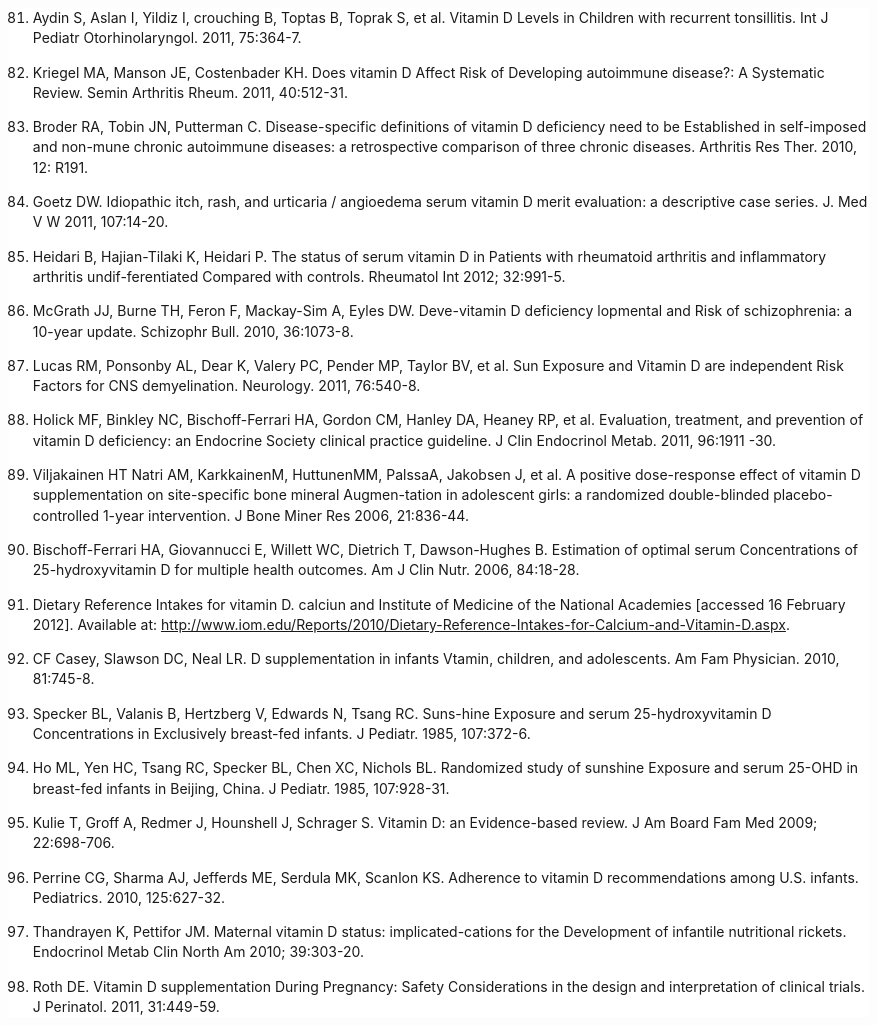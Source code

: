 81. Aydin S, Aslan I, Yildiz I, crouching B, Toptas B, Toprak S, et al. Vitamin D Levels in Children with recurrent tonsillitis. Int J Pediatr Otorhinolaryngol. 2011, 75:364-7.

82. Kriegel MA, Manson JE, Costenbader KH. Does vitamin D Affect Risk of Developing autoimmune disease?: A Systematic Review. Semin Arthritis Rheum. 2011, 40:512-31.

83. Broder RA, Tobin JN, Putterman C. Disease-specific definitions of vitamin D deficiency need to be Established in self-imposed and non-mune chronic autoimmune diseases: a retrospective comparison of three chronic diseases. Arthritis Res Ther. 2010, 12: R191.

84. Goetz DW. Idiopathic itch, rash, and urticaria / angioedema serum vitamin D merit evaluation: a descriptive case series. J. Med V W 2011, 107:14-20.

85. Heidari B, Hajian-Tilaki K, Heidari P. The status of serum vitamin D in Patients with rheumatoid arthritis and inflammatory arthritis undif-ferentiated Compared with controls. Rheumatol Int 2012; 32:991-5.

86. McGrath JJ, Burne TH, Feron F, Mackay-Sim A, Eyles DW. Deve-vitamin D deficiency lopmental and Risk of schizophrenia: a 10-year update. Schizophr Bull. 2010, 36:1073-8.

87. Lucas RM, Ponsonby AL, Dear K, Valery PC, Pender MP, Taylor BV, et al. Sun Exposure and Vitamin D are independent Risk Factors for CNS demyelination. Neurology. 2011, 76:540-8.

88. Holick MF, Binkley NC, Bischoff-Ferrari HA, Gordon CM, Hanley DA, Heaney RP, et al. Evaluation, treatment, and prevention of vitamin D deficiency: an Endocrine Society clinical practice guideline. J Clin Endocrinol Metab. 2011, 96:1911 -30.

89. Viljakainen HT Natri AM, KarkkainenM, HuttunenMM, PalssaA, Jakobsen J, et al. A positive dose-response effect of vitamin D supplementation on site-specific bone mineral Augmen-tation in adolescent girls: a randomized double-blinded placebo-controlled 1-year intervention. J Bone Miner Res 2006, 21:836-44.

90. Bischoff-Ferrari HA, Giovannucci E, Willett WC, Dietrich T, Dawson-Hughes B. Estimation of optimal serum Concentrations of 25-hydroxyvitamin D for multiple health outcomes. Am J Clin Nutr. 2006, 84:18-28.

91. Dietary Reference Intakes for vitamin D. calciun and Institute of Medicine of the National Academies <span>[accessed 16 February 2012]</span>. Available at: http://www.iom.edu/Reports/2010/Dietary-Reference-Intakes-for-Calcium-and-Vitamin-D.aspx.

92. CF Casey, Slawson DC, Neal LR. D supplementation in infants Vtamin, children, and adolescents. Am Fam Physician. 2010, 81:745-8.

93. Specker BL, Valanis B, Hertzberg V, Edwards N, Tsang RC. Suns-hine Exposure and serum 25-hydroxyvitamin D Concentrations in Exclusively breast-fed infants. J Pediatr. 1985, 107:372-6.

94. Ho ML, Yen HC, Tsang RC, Specker BL, Chen XC, Nichols BL. Randomized study of sunshine Exposure and serum 25-OHD in breast-fed infants in Beijing, China. J Pediatr. 1985, 107:928-31.

95. Kulie T, Groff A, Redmer J, Hounshell J, Schrager S. Vitamin D: an Evidence-based review. J Am Board Fam Med 2009; 22:698-706.

96. Perrine CG, Sharma AJ, Jefferds ME, Serdula MK, Scanlon KS. Adherence to vitamin D recommendations among U.S. infants. Pediatrics. 2010, 125:627-32.

97. Thandrayen K, Pettifor JM. Maternal vitamin D status: implicated-cations for the Development of infantile nutritional rickets. Endocrinol Metab Clin North Am 2010; 39:303-20.

98. Roth DE. Vitamin D supplementation During Pregnancy: Safety Considerations in the design and interpretation of clinical trials. J Perinatol. 2011, 31:449-59.
